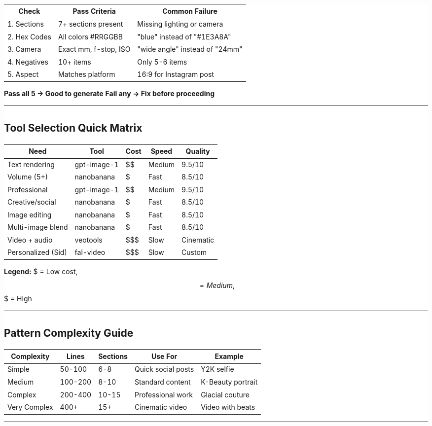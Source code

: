 | Check | Pass Criteria | Common Failure |
|-------|---------------|----------------|
| 1. Sections | 7+ sections present | Missing lighting or camera |
| 2. Hex Codes | All colors #RRGGBB | "blue" instead of "#1E3A8A" |
| 3. Camera | Exact mm, f-stop, ISO | "wide angle" instead of "24mm" |
| 4. Negatives | 10+ items | Only 5-6 items |
| 5. Aspect | Matches platform | 16:9 for Instagram post |

**Pass all 5 → Good to generate**
**Fail any → Fix before proceeding**

---

## Tool Selection Quick Matrix

| Need | Tool | Cost | Speed | Quality |
|------|------|------|-------|---------|
| Text rendering | gpt-image-1 | $$ | Medium | 9.5/10 |
| Volume (5+) | nanobanana | $ | Fast | 8.5/10 |
| Professional | gpt-image-1 | $$ | Medium | 9.5/10 |
| Creative/social | nanobanana | $ | Fast | 8.5/10 |
| Image editing | nanobanana | $ | Fast | 8.5/10 |
| Multi-image blend | nanobanana | $ | Fast | 8.5/10 |
| Video + audio | veotools | $$$ | Slow | Cinematic |
| Personalized (Sid) | fal-video | $$$ | Slow | Custom |

**Legend:** $ = Low cost, $$ = Medium, $$$ = High

---

## Pattern Complexity Guide

| Complexity | Lines | Sections | Use For | Example |
|------------|-------|----------|---------|---------|
| Simple | 50-100 | 6-8 | Quick social posts | Y2K selfie |
| Medium | 100-200 | 8-10 | Standard content | K-Beauty portrait |
| Complex | 200-400 | 10-15 | Professional work | Glacial couture |
| Very Complex | 400+ | 15+ | Cinematic video | Video with beats |

---
